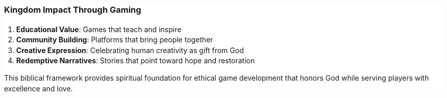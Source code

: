 ### Kingdom Impact Through Gaming
1. **Educational Value**: Games that teach and inspire
2. **Community Building**: Platforms that bring people together
3. **Creative Expression**: Celebrating human creativity as gift from God
4. **Redemptive Narratives**: Stories that point toward hope and restoration

This biblical framework provides spiritual foundation for ethical game development that honors God while serving players with excellence and love.